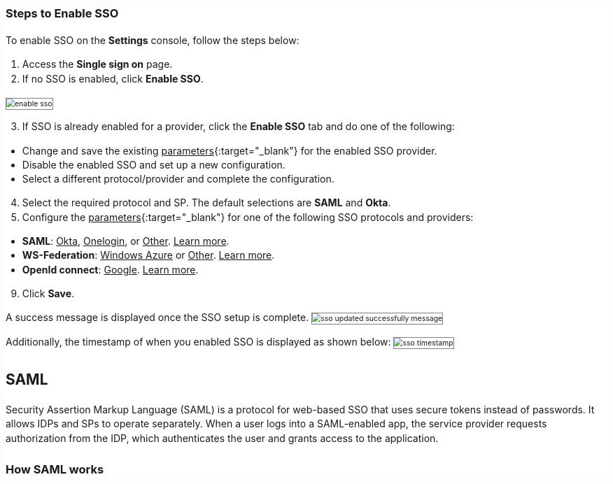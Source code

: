 ### Steps to Enable SSO

To enable SSO on the **Settings** console, follow the steps below:

1. Access the **Single sign on** page.
2. If no SSO is enabled, click **Enable SSO**.
<img src="../images/enable-sso.png" alt="enable sso" title="enable sso" style="border: 1px solid gray; zoom:75%;">

3. If SSO is already enabled for a provider, click the **Enable SSO** tab and do one of the following:

* Change and save the existing [parameters](../security-and-control/single-sign-on.md/#configuration-parameters){:target="_blank"} for the enabled SSO provider.
* Disable the enabled SSO and set up a new configuration.
* Select a different protocol/provider and complete the configuration.

4. Select the required protocol and SP. The default selections are **SAML** and **Okta**.
5. Configure the [parameters](../security-and-control/single-sign-on.md/#configuration-parameters){:target="_blank"} for one of the following SSO protocols and providers:

<ul><li><b>SAML</b>: <a href="https://docs.kore.ai/gale/settings/security-and-control/single-sign-on/#okta-configuration" target="_blank">Okta</a>, <a href="https://docs.kore.ai/gale/settings/security-and-control/single-sign-on/#onelogin-configuration" target="_blank">Onelogin</a>, or <a href="https://docs.kore.ai/gale/settings/security-and-control/single-sign-on/#other-configuration" target="_blank">Other</a>. <a href="https://docs.kore.ai/gale/settings/security-and-control/single-sign-on/#saml" target="_blank">Learn more</a>.</li>
<li><b>WS-Federation</b>: <a href="https://docs.kore.ai/gale/settings/security-and-control/single-sign-on/#windows-azure-configuration" target="_blank">Windows Azure</a> or <a href="https://docs.kore.ai/gale/settings/security-and-control/single-sign-on/#other-configuration" target="_blank">Other</a>. <a href="https://docs.kore.ai/gale/settings/security-and-control/single-sign-on/#ws-federation" target="_blank">Learn more</a>.</li>
<li><b>OpenId connect</b>: <a href="https://docs.kore.ai/gale/settings/security-and-control/single-sign-on/#google-configuration" target="_blank">Google</a>. <a href="https://docs.kore.ai/gale/settings/security-and-control/single-sign-on/#openid-connect-configuration" target="_blank">Learn more</a>.</li></ul>

<ol start="9"><li>Click <b>Save</b>.</li></ol>

A success message is displayed once the SSO setup is complete.
<img src="../images/sso-configuration-updated-successfully.png" alt="sso updated successfully message" title="sso updated successfully message" style="border: 1px solid gray; zoom:75%;">

Additionally, the timestamp of when you enabled SSO is displayed as shown below:
<img src="../images/sso-timestamp.png" alt="sso timestamp" title="sso timestamp" style="border: 1px solid gray; zoom:75%;">

## SAML

Security Assertion Markup Language (SAML) is a protocol for web-based SSO that uses secure tokens instead of passwords. It allows IDPs and SPs to operate separately. When a user logs into a SAML-enabled app, the service provider requests authorization from the IDP, which authenticates the user and grants access to the application.

### How SAML works
